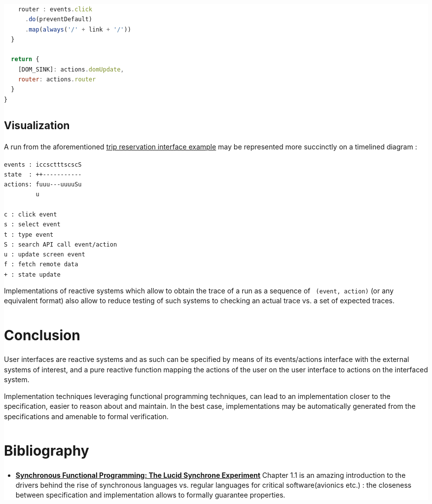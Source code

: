 ```javascript
    router : events.click
      .do(preventDefault)
      .map(always('/' + link + '/'))
  }

  return {
    [DOM_SINK]: actions.domUpdate,
    router: actions.router
  }
}
```

[^cycle]: cycle however gives up on the purity of $f$ in exchange for a familiar interface for componentization - components are simply functions ; but keeps discriminating between action and action representation.
[^instantStateUpdate]: so that we maintain $states\_n = next(states\_{n-1}, events\_{n-1})$. If the $n$th event would be processed before $state_n$ is set through the equation, the $next$ function could be computing an invalid state for the reactive system.

## Visualization
A run from the aforementioned [trip reservation interface example](#example) may be represented 
more succinctly on a timelined diagram :

```csv
events : iccsctttscscS
state  : ++-----------
actions: fuuu---uuuuSu
         u

c : click event
s : select event
t : type event
S : search API call event/action
u : update screen event
f : fetch remote data
+ : state update
```

Implementations of reactive systems which allow to obtain the trace of a run as a sequence of `
(event, action)` (or any equivalent format) also allow to reduce testing of such systems to checking
 an actual trace vs. a set of expected traces.

# Conclusion
User interfaces are reactive systems and as such can be specified by means of its events/actions interface with the external systems of interest, and a pure reactive function mapping the actions of the user on the user interface to actions on the interfaced system.  

Implementation techniques leveraging functional programming techniques, can lead to an implementation closer to the specification, easier to reason about and maintain. In the best case, implementations may be automatically generated from the specifications and amenable to formal verification.

# Bibliography
- [**Synchronous Functional Programming: The Lucid Synchrone Experiment**](https://www.di.ens.fr/~pouzet/bib/chap_lucid_synchrone_english_iste08.pdf)
Chapter 1.1 is an amazing introduction to the drivers behind the rise of synchronous languages vs. regular languages for critical software(avionics etc.) : the closeness between specification and implementation allows to formally guarantee properties.


[^defProcedure]: In the present context, a procedure is a routine, i.e. a sequence of statements, written against a runtime system, which executes them. Such procedures may or may not take arguments, may or may not return values, and may or may not perform side-effects.
[^transducer]: Finite-State Machines, http://www.cse.chalmers.se/~coquand/AUTOMATA/book.pdf, cf. p.479
[^Harel]: Programming reactive systems with state charts, David Harel
[^Horrocks]: [Constructing the User Interface With State charts, Ian Horrocks](https://www.amazon.com/Constructing-User-Interface-Statecharts-Horrocks/dp/0201342782) 
[^synchronous]: https://www.lri.fr/~sebag/Slides/Pouzet.pdf, Functional Synchronous Programming of Reactive Systems ; https://www.di.ens.fr/~pouzet/bib/chap_lucid_synchrone_english_iste08.pdf, Synchronous Functional Programming: The Lucid Synchrone Experiment
[^lucid]: Note the use of recursivity to equationally define the operator `coffee` : use of `rec` and `last`. Also, the keyword `node` is used to indicate <em>combinatorial</em> streams (vs. sequential streams), which are streams whose current value depends on past values. 